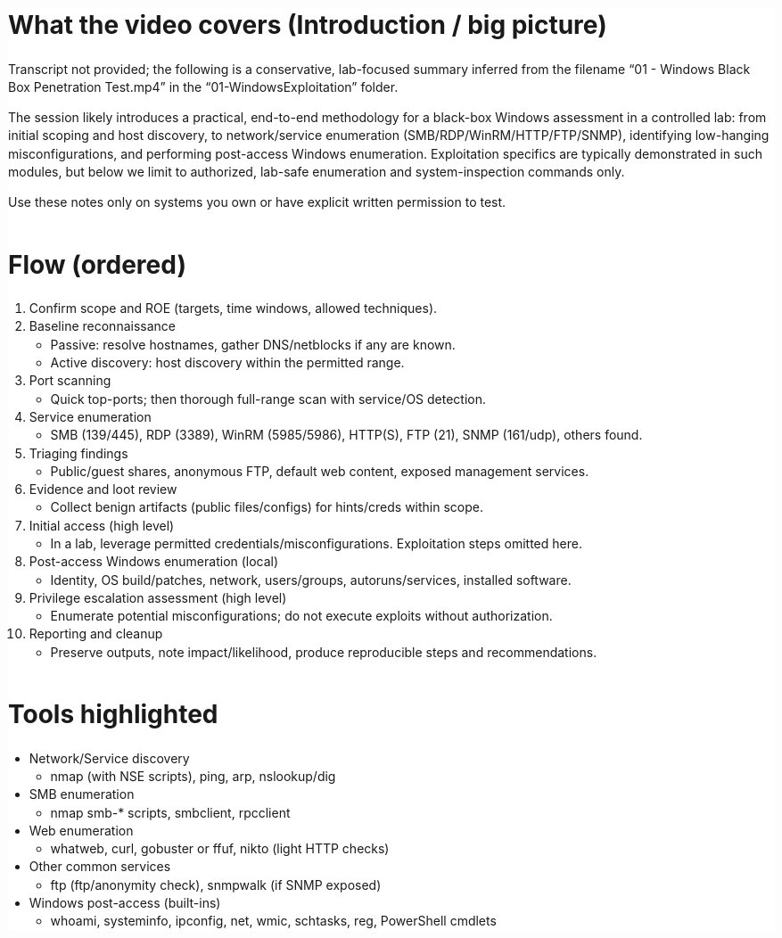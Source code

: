 # What the video covers (Introduction / big picture)

Transcript not provided; the following is a conservative, lab-focused summary inferred from the filename “01 - Windows Black Box Penetration Test.mp4” in the “01-WindowsExploitation” folder.

The session likely introduces a practical, end-to-end methodology for a black-box Windows assessment in a controlled lab: from initial scoping and host discovery, to network/service enumeration (SMB/RDP/WinRM/HTTP/FTP/SNMP), identifying low-hanging misconfigurations, and performing post-access Windows enumeration. Exploitation specifics are typically demonstrated in such modules, but below we limit to authorized, lab-safe enumeration and system-inspection commands only.

Use these notes only on systems you own or have explicit written permission to test.


# Flow (ordered)

1. Confirm scope and ROE (targets, time windows, allowed techniques).
2. Baseline reconnaissance
   - Passive: resolve hostnames, gather DNS/netblocks if any are known.
   - Active discovery: host discovery within the permitted range.
3. Port scanning
   - Quick top-ports; then thorough full-range scan with service/OS detection.
4. Service enumeration
   - SMB (139/445), RDP (3389), WinRM (5985/5986), HTTP(S), FTP (21), SNMP (161/udp), others found.
5. Triaging findings
   - Public/guest shares, anonymous FTP, default web content, exposed management services.
6. Evidence and loot review
   - Collect benign artifacts (public files/configs) for hints/creds within scope.
7. Initial access (high level)
   - In a lab, leverage permitted credentials/misconfigurations. Exploitation steps omitted here.
8. Post-access Windows enumeration (local)
   - Identity, OS build/patches, network, users/groups, autoruns/services, installed software.
9. Privilege escalation assessment (high level)
   - Enumerate potential misconfigurations; do not execute exploits without authorization.
10. Reporting and cleanup
    - Preserve outputs, note impact/likelihood, produce reproducible steps and recommendations.


# Tools highlighted

- Network/Service discovery
  - nmap (with NSE scripts), ping, arp, nslookup/dig
- SMB enumeration
  - nmap smb-* scripts, smbclient, rpcclient
- Web enumeration
  - whatweb, curl, gobuster or ffuf, nikto (light HTTP checks)
- Other common services
  - ftp (ftp/anonymity check), snmpwalk (if SNMP exposed)
- Windows post-access (built-ins)
  - whoami, systeminfo, ipconfig, net, wmic, schtasks, reg, PowerShell cmdlets
